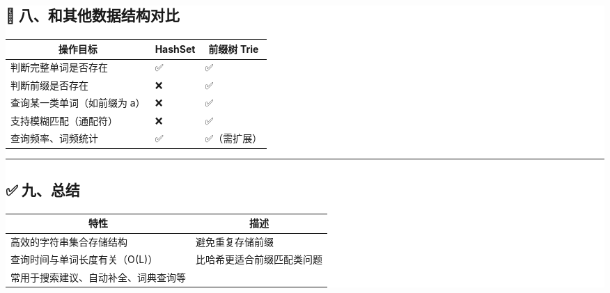
## 📌 八、和其他数据结构对比

| 操作目标            | HashSet | 前缀树 Trie |
| --------------- | ------- | -------- |
| 判断完整单词是否存在      | ✅       | ✅        |
| 判断前缀是否存在        | ❌       | ✅        |
| 查询某一类单词（如前缀为 a） | ❌       | ✅        |
| 支持模糊匹配（通配符）     | ❌       | ✅        |
| 查询频率、词频统计       | ✅       | ✅（需扩展）   |

---

## ✅ 九、总结

| 特性                 | 描述            |
| ------------------ | ------------- |
| 高效的字符串集合存储结构       | 避免重复存储前缀      |
| 查询时间与单词长度有关（O(L)）  | 比哈希更适合前缀匹配类问题 |
| 常用于搜索建议、自动补全、词典查询等 |               |

